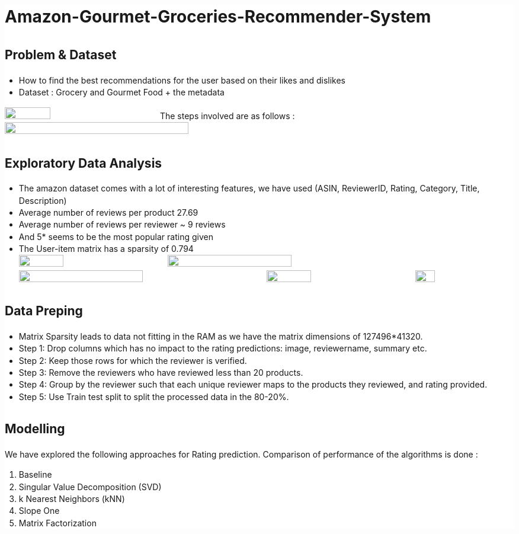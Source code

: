 # Amazon-Gourmet-Groceries-Recommender-System
## Problem & Dataset
* How to find the best recommendations for the user based on their likes and dislikes
* Dataset : Grocery and Gourmet Food + the metadata
<img src="https://user-images.githubusercontent.com/31558571/235461584-51b16937-7841-40e9-b6f1-3d90c9bda3ad.png" width="30%" height="30%">
The steps involved are as follows :

<img src="https://user-images.githubusercontent.com/31558571/235576066-fd339a82-6f5b-4a02-9d6c-3e9adbc1a24b.png" width="60%" height="50%">

## Exploratory Data Analysis
* The amazon dataset comes with a lot of interesting features, we have used (ASIN, ReviewerID, Rating, Category, Title, Description)
* Average number of reviews per product 27.69
* Average number of reviews per reviewer ~ 9 reviews 
* And 5* seems to be the most popular rating given
* The User-item matrix has a sparsity of 0.794​
  <div style="display: flex; flex-wrap: wrap;">
    <img src="https://user-images.githubusercontent.com/31558571/235461687-3b9137a0-7491-48cd-b053-ced84320302c.png" width="30%" height="30%">
    <img src="https://user-images.githubusercontent.com/31558571/235461702-a84efa61-1b61-4fd2-bef4-737445348704.png" width="50%" height="50%">
    <img src="https://user-images.githubusercontent.com/31558571/235461780-f77c5ac1-4707-4d78-8dcf-a25dbeb662a4.png" width="50%" height="50%">
    <img src="https://user-images.githubusercontent.com/31558571/235461801-e52d2853-4fdf-4f98-afa8-eecd230332db.png" width="30%" height="30%">
    <img src="https://user-images.githubusercontent.com/31558571/235485094-90b2441e-64cb-408c-ad2e-053a16d0ca8c.png" width="20%" height="20%">
  </div>

## Data Preping

* Matrix Sparsity leads to data not fitting in the RAM as we have the matrix dimensions of 127496*41320. 
* Step 1: Drop columns which has no impact to the rating predictions: image, reviewername, summary etc.
* Step 2: Keep those rows for which the reviewer is verified.  
* Step 3: Remove the reviewers who have reviewed less than 20 products. 
* Step 4: Group by the reviewer such that each unique reviewer maps to the products they reviewed, and rating provided.
* Step 5: Use Train test split to split the processed data in the 80-20%.

## Modelling
We have explored the following approaches for Rating prediction. Comparison of performance of the algorithms is done :
1. Baseline
2. Singular Value Decomposition (SVD)
3. k Nearest Neighbors (kNN)
4. Slope One
5. Matrix Factorization
